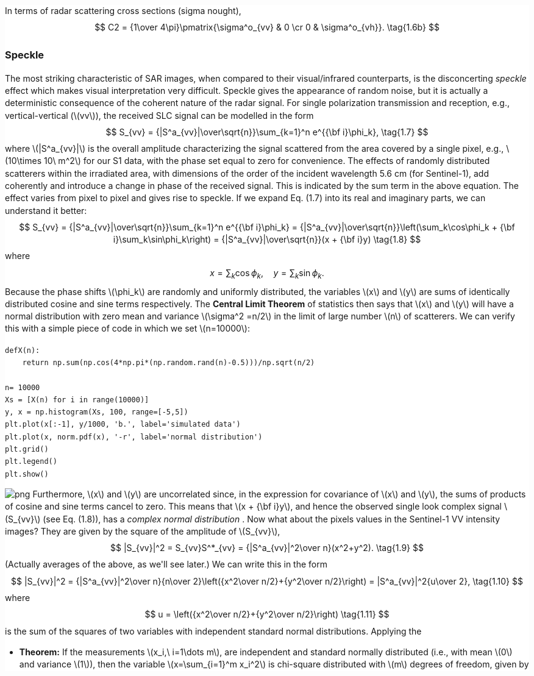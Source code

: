 In terms of radar scattering cross sections (sigma nought),
$$ C2 = {1\over 4\pi}\pmatrix{\sigma^o_{vv} & 0 \cr 0 & \sigma^o_{vh}}. \tag{1.6b} $$
### Speckle
The most striking characteristic of SAR images, when compared to their visual/infrared counterparts, is the disconcerting _speckle_ effect which makes visual interpretation very difficult. Speckle gives the appearance of random noise, but it is actually a deterministic consequence of the coherent nature of the radar signal.
For single polarization transmission and reception, e.g., vertical-vertical (\\(vv\\)), the received SLC signal can be modelled in the form
$$ S_{vv} = {|S^a_{vv}|\over\sqrt{n}}\sum_{k=1}^n e^{{\bf i}\phi_k}, \tag{1.7} $$
where \\(|S^a_{vv}|\\) is the overall amplitude characterizing the signal scattered from the area covered by a single pixel, e.g., \\(10\times 10\ m^2\\) for our S1 data, with the phase set equal to zero for convenience. The effects of randomly distributed scatterers within the irradiated area, with dimensions of the order of the incident wavelength 5.6 cm (for Sentinel-1), add coherently and introduce a change in phase of the received signal. This is indicated by the sum term in the above equation. The effect varies from pixel to pixel and gives rise to speckle. 
If we expand Eq. (1.7) into its real and imaginary parts, we can understand it better:
$$ S_{vv} = {|S^a_{vv}|\over\sqrt{n}}\sum_{k=1}^n e^{{\bf i}\phi_k} = {|S^a_{vv}|\over\sqrt{n}}\left(\sum_k\cos\phi_k + {\bf i}\sum_k\sin\phi_k\right) = {|S^a_{vv}|\over\sqrt{n}}(x + {\bf i}y) \tag{1.8} $$
where
$$ x = \sum_k\cos\phi_k, \quad y = \sum_k\sin\phi_k. $$
Because the phase shifts \\(\phi_k\\) are randomly and uniformly distributed, the variables \\(x\\) and \\(y\\) are sums of identically distributed cosine and sine terms respectively. The **Central Limit Theorem** of statistics then says that \\(x\\) and \\(y\\) will have a normal distribution with zero mean and variance \\(\sigma^2 =n/2\\) in the limit of large number \\(n\\) of scatterers. We can verify this with a simple piece of code in which we set \\(n=10000\\):
```
defX(n):
    return np.sum(np.cos(4*np.pi*(np.random.rand(n)-0.5)))/np.sqrt(n/2)

n= 10000
Xs = [X(n) for i in range(10000)]
y, x = np.histogram(Xs, 100, range=[-5,5])
plt.plot(x[:-1], y/1000, 'b.', label='simulated data')
plt.plot(x, norm.pdf(x), '-r', label='normal distribution')
plt.grid()
plt.legend()
plt.show()

```

![png](https://developers.google.com/static/earth-engine/tutorials/community/detecting-changes-in-sentinel-1-imagery-pt-1/index_files/output_jGx_jHFSanpR_0.png)
Furthermore, \\(x\\) and \\(y\\) are uncorrelated since, in the expression for covariance of \\(x\\) and \\(y\\), the sums of products of cosine and sine terms cancel to zero. This means that \\(x + {\bf i}y\\), and hence the observed single look complex signal \\(S_{vv}\\) (see Eq. (1.8)), has a _complex normal distribution_ .
Now what about the pixels values in the Sentinel-1 VV intensity images? They are given by the square of the amplitude of \\(S_{vv}\\),
$$ |S_{vv}|^2 = S_{vv}S^*_{vv} = {|S^a_{vv}|^2\over n}(x^2+y^2). \tag{1.9} $$
(Actually averages of the above, as we'll see later.) We can write this in the form
$$ |S_{vv}|^2 = {|S^a_{vv}|^2\over n}{n\over 2}\left({x^2\over n/2}+{y^2\over n/2}\right) = |S^a_{vv}|^2{u\over 2}, \tag{1.10} $$
where
$$ u = \left({x^2\over n/2}+{y^2\over n/2}\right) \tag{1.11} $$
is the sum of the squares of two variables with independent standard normal distributions. Applying the 
  * **Theorem:** If the measurements \\(x_i,\ i=1\dots m\\), are independent and standard normally distributed (i.e., with mean \\(0\\) and variance \\(1\\)), then the variable \\(x=\sum_{i=1}^m x_i^2\\) is chi-square distributed with \\(m\\) degrees of freedom, given by
